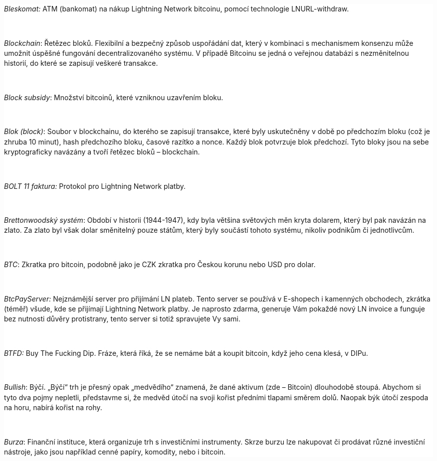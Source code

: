 *Bleskomat:* ATM (bankomat) na n&aacute;kup Lightning Network bitcoinu, pomoc&iacute; technologie LNURL-withdraw.

&nbsp;

*Blockchain*\: Řetězec bloků. Flexibiln&iacute; a bezpečn&yacute; způsob uspoř&aacute;d&aacute;n&iacute; dat, kter&yacute; v kombinaci s mechanismem konsenzu může umožnit &uacute;spěšné fungov&aacute;n&iacute; decentralizovaného systému. V př&iacute;padě Bitcoinu se jedn&aacute; o veřejnou datab&aacute;zi s nezměnitelnou histori&iacute;, do které se zapisuj&iacute; veškeré transakce.

&nbsp;

*Block subsidy*\: Množstv&iacute; bitcoinů, které vzniknou uzavřen&iacute;m bloku.

&nbsp;

*Blok (block)*\: Soubor v blockchainu, do kterého se zapisuj&iacute; transakce, které byly uskutečněny v době po předchoz&iacute;m bloku (což je zhruba 10 minut), hash předchoz&iacute;ho bloku, časové raz&iacute;tko a nonce. Každ&yacute; blok potvrzuje blok předchoz&iacute;. Tyto bloky jsou na sebe kryptograficky nav&aacute;z&aacute;ny a tvoř&iacute; řetězec bloků – blockchain.

&nbsp;

*BOLT 11 faktura:* Protokol pro Lightning Network platby.

&nbsp;

*Brettonwoodsk&yacute; systém*\: Obdob&iacute; v historii (1944-1947), kdy byla většina světov&yacute;ch měn kryta dolarem, kter&yacute; byl pak nav&aacute;z&aacute;n na zlato. Za zlato byl však dolar směniteln&yacute; pouze st&aacute;tům, kter&yacute; byly souč&aacute;st&iacute; tohoto systému, nikoliv podnikům či jednotlivcům.

&nbsp;

*BTC*\: Zkratka pro bitcoin, podobně jako je CZK zkratka pro Českou korunu nebo USD pro dolar.

&nbsp;

*BtcPayServer:* Nejzn&aacute;mějš&iacute; server pro přij&iacute;m&aacute;n&iacute; LN plateb. Tento server se použ&iacute;v&aacute; v E-shopech i kamenn&yacute;ch obchodech, zkr&aacute;tka (téměř) všude, kde se přij&iacute;maj&iacute; Lightning Network platby. Je naprosto zdarma, generuje V&aacute;m pokaždé nov&yacute; LN invoice a funguje bez nutnosti důvěry protistrany, tento server si totiž spravujete Vy sami.

&nbsp;

*BTFD:* Buy The Fucking Dip. Fr&aacute;ze, kter&aacute; ř&iacute;k&aacute;, že se nem&aacute;me b&aacute;t a koupit bitcoin, když jeho cena kles&aacute;, v DIPu.

&nbsp;

*Bullish*\: B&yacute;č&iacute;. „B&yacute;č&iacute;“ trh je přesn&yacute; opak „medvěd&iacute;ho“ znamen&aacute;, že dané aktivum (zde – Bitcoin) dlouhodobě stoup&aacute;. Abychom si tyto dva pojmy nepletli, představme si, že medvěd &uacute;toč&iacute; na svoji kořist předn&iacute;mi tlapami směrem dolů. Naopak b&yacute;k &uacute;toč&iacute; zespoda na horu, nab&iacute;r&aacute; kořist na rohy.

&nbsp;

*Burza*\: Finančn&iacute; instituce, kter&aacute; organizuje trh s investičn&iacute;mi instrumenty. Skrze burzu lze nakupovat či prod&aacute;vat různé investičn&iacute; n&aacute;stroje, jako jsou např&iacute;klad cenné pap&iacute;ry, komodity, nebo i bitcoin.
